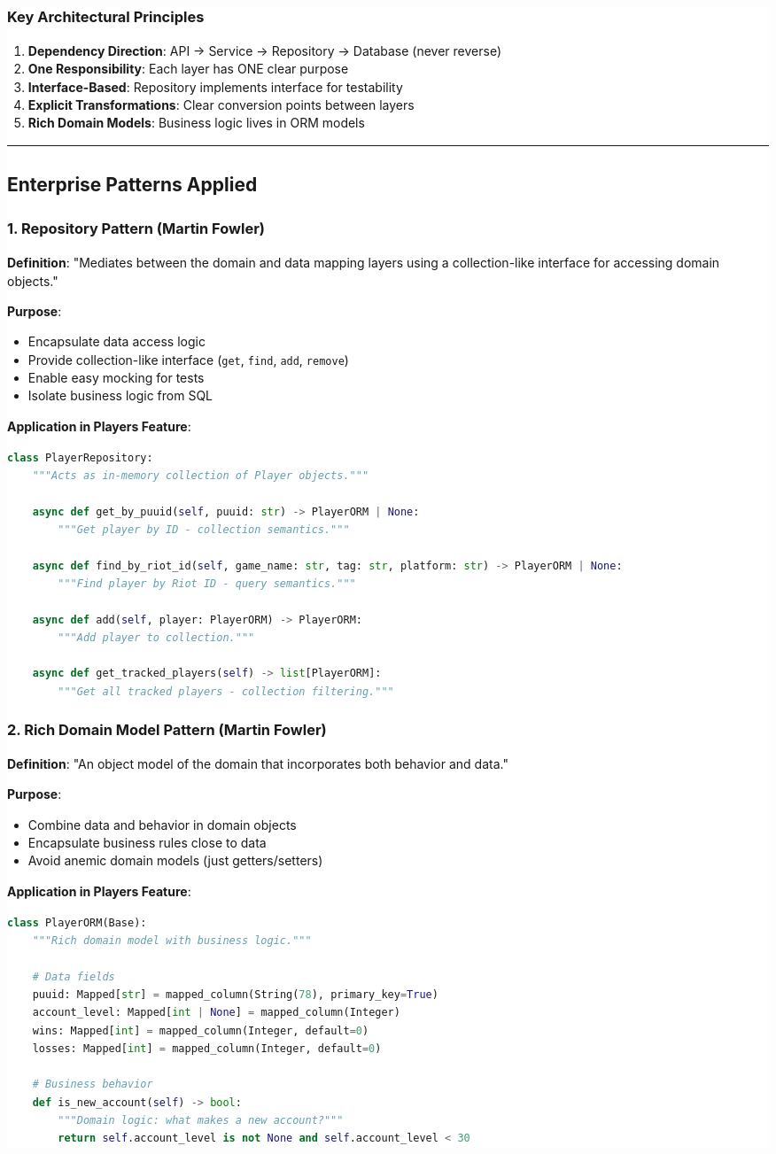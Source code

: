 ### Key Architectural Principles

1. **Dependency Direction**: API → Service → Repository → Database (never reverse)
2. **One Responsibility**: Each layer has ONE clear purpose
3. **Interface-Based**: Repository implements interface for testability
4. **Explicit Transformations**: Clear conversion points between layers
5. **Rich Domain Models**: Business logic lives in ORM models

---

## Enterprise Patterns Applied

### 1. Repository Pattern (Martin Fowler)

**Definition**: "Mediates between the domain and data mapping layers using a collection-like interface for accessing domain objects."

**Purpose**:
- Encapsulate data access logic
- Provide collection-like interface (`get`, `find`, `add`, `remove`)
- Enable easy mocking for tests
- Isolate business logic from SQL

**Application in Players Feature**:
```python
class PlayerRepository:
    """Acts as in-memory collection of Player objects."""

    async def get_by_puuid(self, puuid: str) -> PlayerORM | None:
        """Get player by ID - collection semantics."""

    async def find_by_riot_id(self, game_name: str, tag: str, platform: str) -> PlayerORM | None:
        """Find player by Riot ID - query semantics."""

    async def add(self, player: PlayerORM) -> PlayerORM:
        """Add player to collection."""

    async def get_tracked_players(self) -> list[PlayerORM]:
        """Get all tracked players - collection filtering."""
```

### 2. Rich Domain Model Pattern (Martin Fowler)

**Definition**: "An object model of the domain that incorporates both behavior and data."

**Purpose**:
- Combine data and behavior in domain objects
- Encapsulate business rules close to data
- Avoid anemic domain models (just getters/setters)

**Application in Players Feature**:
```python
class PlayerORM(Base):
    """Rich domain model with business logic."""

    # Data fields
    puuid: Mapped[str] = mapped_column(String(78), primary_key=True)
    account_level: Mapped[int | None] = mapped_column(Integer)
    wins: Mapped[int] = mapped_column(Integer, default=0)
    losses: Mapped[int] = mapped_column(Integer, default=0)

    # Business behavior
    def is_new_account(self) -> bool:
        """Domain logic: what makes a new account?"""
        return self.account_level is not None and self.account_level < 30

```